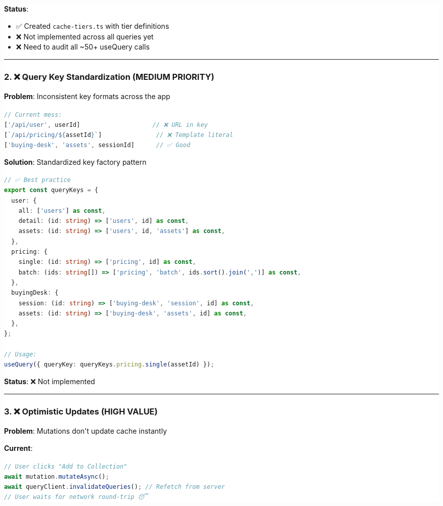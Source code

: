 **Status**: 
- ✅ Created `cache-tiers.ts` with tier definitions
- ❌ Not implemented across all queries yet
- ❌ Need to audit all ~50+ useQuery calls

---

### 2. ❌ **Query Key Standardization** (MEDIUM PRIORITY)

**Problem**: Inconsistent key formats across the app
```typescript
// Current mess:
['/api/user', userId]                    // ❌ URL in key
[`/api/pricing/${assetId}`]               // ❌ Template literal
['buying-desk', 'assets', sessionId]      // ✅ Good
```

**Solution**: Standardized key factory pattern
```typescript
// ✅ Best practice
export const queryKeys = {
  user: {
    all: ['users'] as const,
    detail: (id: string) => ['users', id] as const,
    assets: (id: string) => ['users', id, 'assets'] as const,
  },
  pricing: {
    single: (id: string) => ['pricing', id] as const,
    batch: (ids: string[]) => ['pricing', 'batch', ids.sort().join(',')] as const,
  },
  buyingDesk: {
    session: (id: string) => ['buying-desk', 'session', id] as const,
    assets: (id: string) => ['buying-desk', 'assets', id] as const,
  },
};

// Usage:
useQuery({ queryKey: queryKeys.pricing.single(assetId) });
```

**Status**: ❌ Not implemented

---

### 3. ❌ **Optimistic Updates** (HIGH VALUE)

**Problem**: Mutations don't update cache instantly

**Current**:
```typescript
// User clicks "Add to Collection"
await mutation.mutateAsync();
await queryClient.invalidateQueries(); // Refetch from server
// User waits for network round-trip 😴
```
